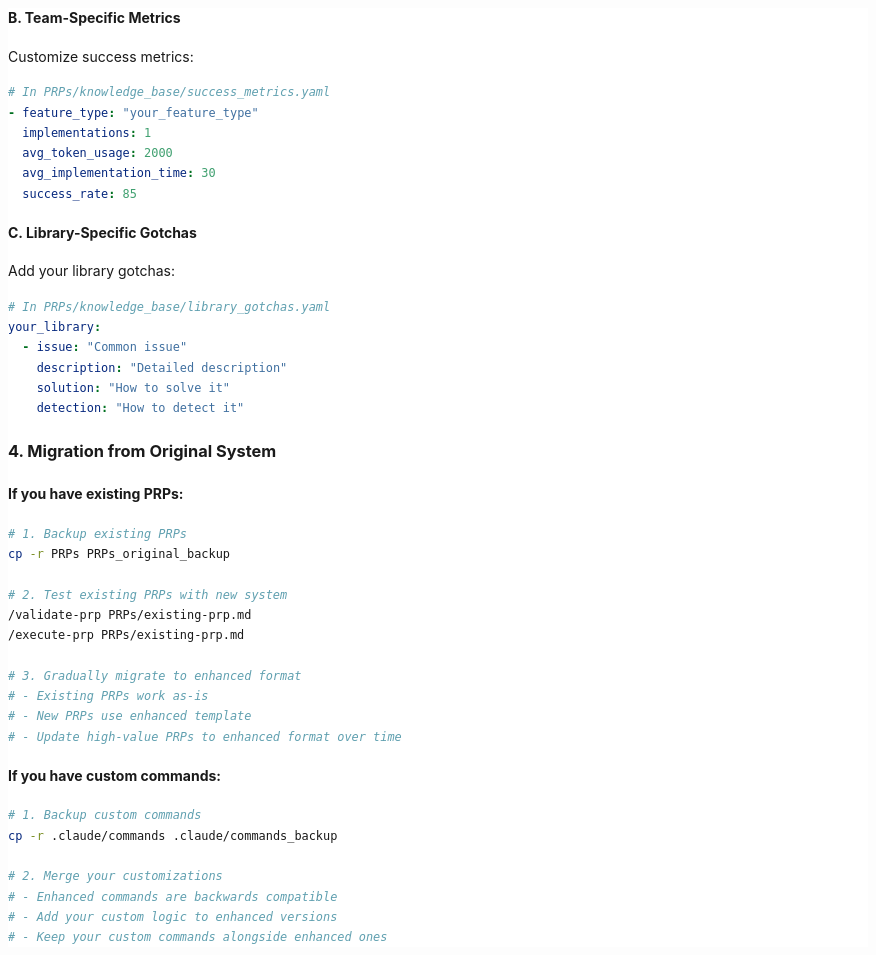 ```yaml
```

#### B. Team-Specific Metrics
Customize success metrics:
```yaml
# In PRPs/knowledge_base/success_metrics.yaml
- feature_type: "your_feature_type"
  implementations: 1
  avg_token_usage: 2000
  avg_implementation_time: 30
  success_rate: 85
```

#### C. Library-Specific Gotchas
Add your library gotchas:
```yaml
# In PRPs/knowledge_base/library_gotchas.yaml
your_library:
  - issue: "Common issue"
    description: "Detailed description"
    solution: "How to solve it"
    detection: "How to detect it"
```

### 4. Migration from Original System

#### If you have existing PRPs:
```bash
# 1. Backup existing PRPs
cp -r PRPs PRPs_original_backup

# 2. Test existing PRPs with new system
/validate-prp PRPs/existing-prp.md
/execute-prp PRPs/existing-prp.md

# 3. Gradually migrate to enhanced format
# - Existing PRPs work as-is
# - New PRPs use enhanced template
# - Update high-value PRPs to enhanced format over time
```

#### If you have custom commands:
```bash
# 1. Backup custom commands
cp -r .claude/commands .claude/commands_backup

# 2. Merge your customizations
# - Enhanced commands are backwards compatible
# - Add your custom logic to enhanced versions
# - Keep your custom commands alongside enhanced ones
```

